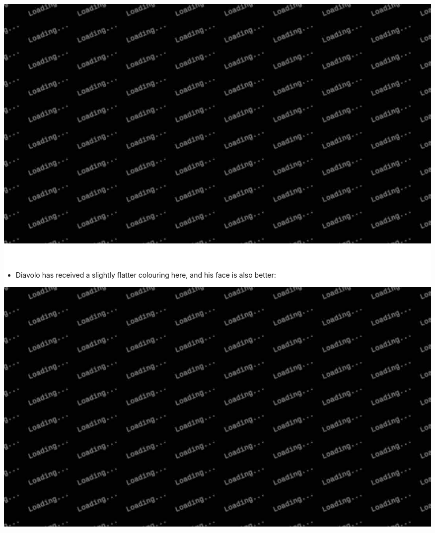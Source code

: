  <img width="100%" height="100%" class="lazyload" src="./../images/loading.jpg"
 data-src="./../images/VA35/bd-28335-1090px.jpg"
 data-srcset="./../images/VA35/bd-28335-512px.jpg 512w,
 ./../images/VA35/bd-28335-768px.jpg 768w,
 ./../images/VA35/bd-28335-1090px.jpg 1090w"
 sizes="(min-width: 1218px) 1090px,
 (min-width: 768px) 87vw,
 89vw" />
</div>

<br>

- Diavolo has received a slightly flatter colouring here, and his face is also better:

<div id="container1" class="twentytwenty-container">
 <img width="100%" height="100%" class="lazyload" src="./../images/loading.jpg"